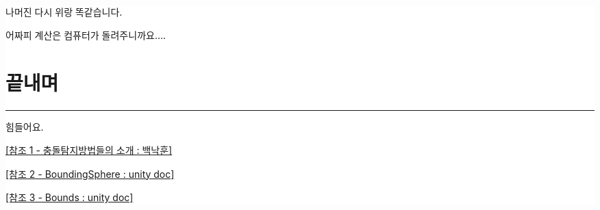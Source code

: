 나머진 다시 위랑 똑같습니다.

어짜피 계산은 컴퓨터가 돌려주니까요....

# 끝내며

---

힘들어요.

[[참조 1 - 충돌탐지방법들의 소개 : 백낙훈]](https://www.koreascience.or.kr/article/JAKO200111920876072.pdf)

[[참조 2 - BoundingSphere : unity doc]](https://docs.unity3d.com/ScriptReference/BoundingSphere.html)

[[참조 3 - Bounds : unity doc]](https://docs.unity3d.com/kr/530/ScriptReference/Bounds.html)